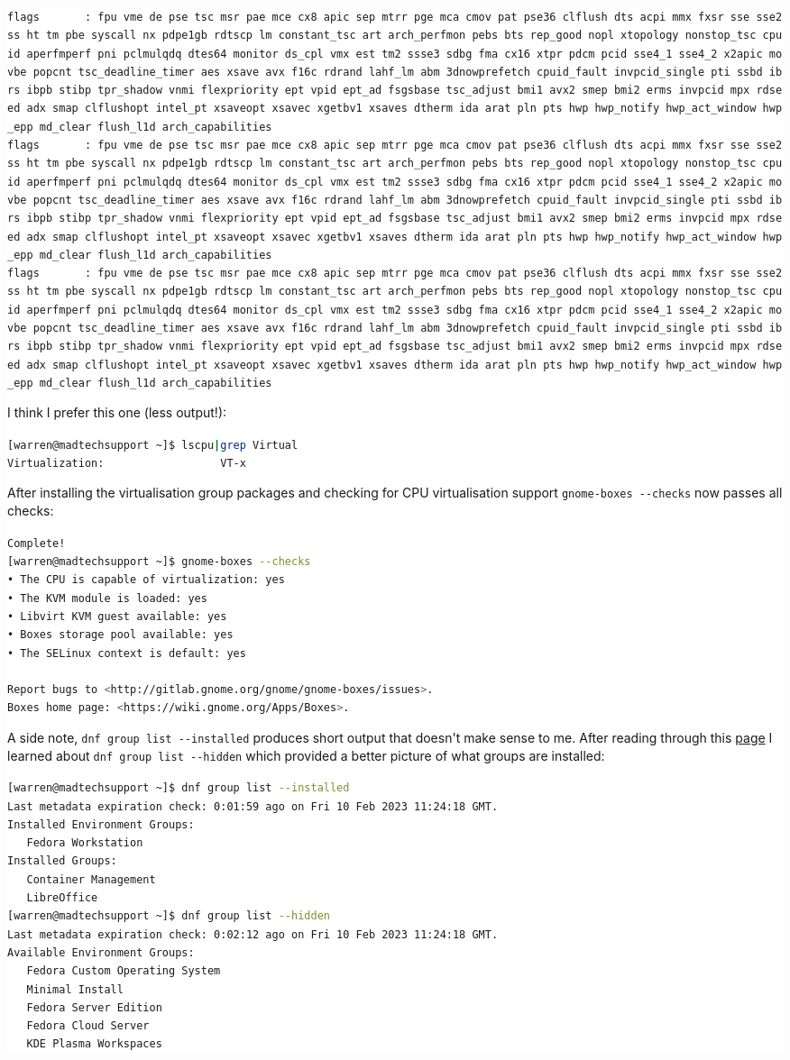 ``` sh
flags		: fpu vme de pse tsc msr pae mce cx8 apic sep mtrr pge mca cmov pat pse36 clflush dts acpi mmx fxsr sse sse2 ss ht tm pbe syscall nx pdpe1gb rdtscp lm constant_tsc art arch_perfmon pebs bts rep_good nopl xtopology nonstop_tsc cpuid aperfmperf pni pclmulqdq dtes64 monitor ds_cpl vmx est tm2 ssse3 sdbg fma cx16 xtpr pdcm pcid sse4_1 sse4_2 x2apic movbe popcnt tsc_deadline_timer aes xsave avx f16c rdrand lahf_lm abm 3dnowprefetch cpuid_fault invpcid_single pti ssbd ibrs ibpb stibp tpr_shadow vnmi flexpriority ept vpid ept_ad fsgsbase tsc_adjust bmi1 avx2 smep bmi2 erms invpcid mpx rdseed adx smap clflushopt intel_pt xsaveopt xsavec xgetbv1 xsaves dtherm ida arat pln pts hwp hwp_notify hwp_act_window hwp_epp md_clear flush_l1d arch_capabilities
flags		: fpu vme de pse tsc msr pae mce cx8 apic sep mtrr pge mca cmov pat pse36 clflush dts acpi mmx fxsr sse sse2 ss ht tm pbe syscall nx pdpe1gb rdtscp lm constant_tsc art arch_perfmon pebs bts rep_good nopl xtopology nonstop_tsc cpuid aperfmperf pni pclmulqdq dtes64 monitor ds_cpl vmx est tm2 ssse3 sdbg fma cx16 xtpr pdcm pcid sse4_1 sse4_2 x2apic movbe popcnt tsc_deadline_timer aes xsave avx f16c rdrand lahf_lm abm 3dnowprefetch cpuid_fault invpcid_single pti ssbd ibrs ibpb stibp tpr_shadow vnmi flexpriority ept vpid ept_ad fsgsbase tsc_adjust bmi1 avx2 smep bmi2 erms invpcid mpx rdseed adx smap clflushopt intel_pt xsaveopt xsavec xgetbv1 xsaves dtherm ida arat pln pts hwp hwp_notify hwp_act_window hwp_epp md_clear flush_l1d arch_capabilities
flags		: fpu vme de pse tsc msr pae mce cx8 apic sep mtrr pge mca cmov pat pse36 clflush dts acpi mmx fxsr sse sse2 ss ht tm pbe syscall nx pdpe1gb rdtscp lm constant_tsc art arch_perfmon pebs bts rep_good nopl xtopology nonstop_tsc cpuid aperfmperf pni pclmulqdq dtes64 monitor ds_cpl vmx est tm2 ssse3 sdbg fma cx16 xtpr pdcm pcid sse4_1 sse4_2 x2apic movbe popcnt tsc_deadline_timer aes xsave avx f16c rdrand lahf_lm abm 3dnowprefetch cpuid_fault invpcid_single pti ssbd ibrs ibpb stibp tpr_shadow vnmi flexpriority ept vpid ept_ad fsgsbase tsc_adjust bmi1 avx2 smep bmi2 erms invpcid mpx rdseed adx smap clflushopt intel_pt xsaveopt xsavec xgetbv1 xsaves dtherm ida arat pln pts hwp hwp_notify hwp_act_window hwp_epp md_clear flush_l1d arch_capabilities
```

I think I prefer this one (less output!):

``` sh
[warren@madtechsupport ~]$ lscpu|grep Virtual
Virtualization:                  VT-x
```
After installing the virtualisation group packages and checking for CPU virtualisation support `gnome-boxes --checks` now passes all checks:
``` sh
Complete!
[warren@madtechsupport ~]$ gnome-boxes --checks
• The CPU is capable of virtualization: yes
• The KVM module is loaded: yes
• Libvirt KVM guest available: yes
• Boxes storage pool available: yes
• The SELinux context is default: yes

Report bugs to <http://gitlab.gnome.org/gnome/gnome-boxes/issues>.
Boxes home page: <https://wiki.gnome.org/Apps/Boxes>.
```
A side note, `dnf group list --installed` produces short output that doesn't make sense to me. After reading through this [page](https://linuxconfig.org/how-to-work-with-dnf-package-groups) I learned about `dnf group list --hidden` which provided a better picture of what groups are installed:
``` sh
[warren@madtechsupport ~]$ dnf group list --installed
Last metadata expiration check: 0:01:59 ago on Fri 10 Feb 2023 11:24:18 GMT.
Installed Environment Groups:
   Fedora Workstation
Installed Groups:
   Container Management
   LibreOffice
[warren@madtechsupport ~]$ dnf group list --hidden
Last metadata expiration check: 0:02:12 ago on Fri 10 Feb 2023 11:24:18 GMT.
Available Environment Groups:
   Fedora Custom Operating System
   Minimal Install
   Fedora Server Edition
   Fedora Cloud Server
   KDE Plasma Workspaces
```